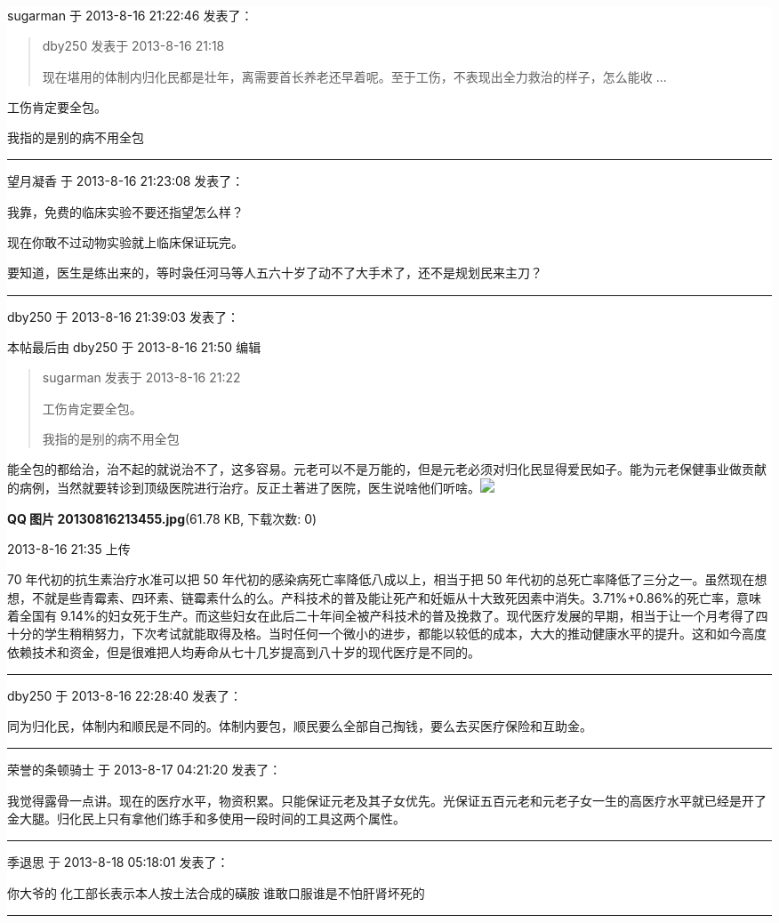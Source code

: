 
sugarman 于 2013-8-16 21:22:46 发表了：

> dby250 发表于 2013-8-16 21:18
>
> 现在堪用的体制内归化民都是壮年，离需要首长养老还早着呢。至于工伤，不表现出全力救治的样子，怎么能收 ...

工伤肯定要全包。

我指的是别的病不用全包

---

望月凝香 于 2013-8-16 21:23:08 发表了：

我靠，免费的临床实验不要还指望怎么样？

现在你敢不过动物实验就上临床保证玩完。

要知道，医生是练出来的，等时袅任河马等人五六十岁了动不了大手术了，还不是规划民来主刀？

---

dby250 于 2013-8-16 21:39:03 发表了：

本帖最后由 dby250 于 2013-8-16 21:50 编辑

> sugarman 发表于 2013-8-16 21:22
>
> 工伤肯定要全包。
>
> 我指的是别的病不用全包

能全包的都给治，治不起的就说治不了，这多容易。元老可以不是万能的，但是元老必须对归化民显得爱民如子。能为元老保健事业做贡献的病例，当然就要转诊到顶级医院进行治疗。反正土著进了医院，医生说啥他们听啥。![](/9025/2135075c7x0c0gg0vagiwv.jpg)

**QQ 图片 20130816213455.jpg**(61.78 KB, 下载次数: 0)

2013-8-16 21:35 上传

70 年代初的抗生素治疗水准可以把 50 年代初的感染病死亡率降低八成以上，相当于把 50 年代初的总死亡率降低了三分之一。虽然现在想想，不就是些青霉素、四环素、链霉素什么的么。产科技术的普及能让死产和妊娠从十大致死因素中消失。3.71%+0.86%的死亡率，意味着全国有 9.14%的妇女死于生产。而这些妇女在此后二十年间全被产科技术的普及挽救了。现代医疗发展的早期，相当于让一个月考得了四十分的学生稍稍努力，下次考试就能取得及格。当时任何一个微小的进步，都能以较低的成本，大大的推动健康水平的提升。这和如今高度依赖技术和资金，但是很难把人均寿命从七十几岁提高到八十岁的现代医疗是不同的。

---

dby250 于 2013-8-16 22:28:40 发表了：

同为归化民，体制内和顺民是不同的。体制内要包，顺民要么全部自己掏钱，要么去买医疗保险和互助金。

---

荣誉的条顿骑士 于 2013-8-17 04:21:20 发表了：

我觉得露骨一点讲。现在的医疗水平，物资积累。只能保证元老及其子女优先。光保证五百元老和元老子女一生的高医疗水平就已经是开了金大腿。归化民上只有拿他们练手和多使用一段时间的工具这两个属性。

---

季退思 于 2013-8-18 05:18:01 发表了：

你大爷的 化工部长表示本人按土法合成的磺胺 谁敢口服谁是不怕肝肾坏死的

---